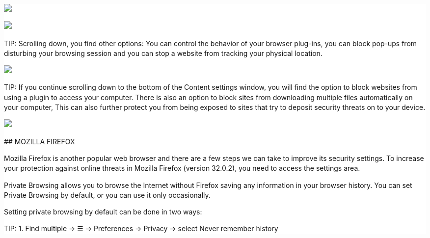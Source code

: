 
![](/images/Curriculum_img_129.jpg)




![](/images/Curriculum_img_130.png)


<div class="col-xs-12 none">
			<div class="well none" style="border-radius:0; background=transparent; border=0px;">
                           <span class="check-icon"><i class="fa fa-check" ></i></span> <span class="check-highlight">TIP: </span><span class="check-text" markdown="1">Scrolling down, you find other options: You can control the behavior of your browser plug-ins, you can block pop-ups from disturbing your browsing session and you can stop a website from tracking your physical location.</span>
		       </div>
		     </div>


![](/images/Curriculum_img_131.jpg)




<div class="col-xs-12 none">
			<div class="well none" style="border-radius:0; background=transparent; border=0px;">
                           <span class="check-icon"><i class="fa fa-check" ></i></span> <span class="check-highlight">TIP: </span><span class="check-text" markdown="1">If you continue scrolling down to the bottom of the Content settings window, you will find the option to block websites from using a plugin to access your computer. There is also an option to block sites from downloading multiple files automatically on your computer, This can also further protect you from being exposed to sites that try to deposit security threats on to your device.</span>
		       </div>
		     </div>


![](/images/Curriculum_img_132.jpg)




<div class="GLBL_H2" markdown="1">## MOZILLA FIREFOX</div>

Mozilla Firefox is another popular web browser and there are a few steps we can take to improve its security settings. To increase your protection against online threats in Mozilla Firefox (version 32.0.2), you need to access the settings area.

Private Browsing allows you to browse the Internet without Firefox saving any information in your browser history. You can set Private Browsing by default, or you can use it only occasionally.

Setting private browsing by default can be done in two ways:

<div class="col-xs-12 none">
			<div class="well none" style="border-radius:0; background=transparent; border=0px;">
                           <span class="check-icon"><i class="fa fa-check" ></i></span> <span class="check-highlight">TIP: </span><span class="check-text" markdown="1">1. Find multiple →  ☰  → Preferences → Privacy → select Never remember history</span>
		       </div>
		     </div>
